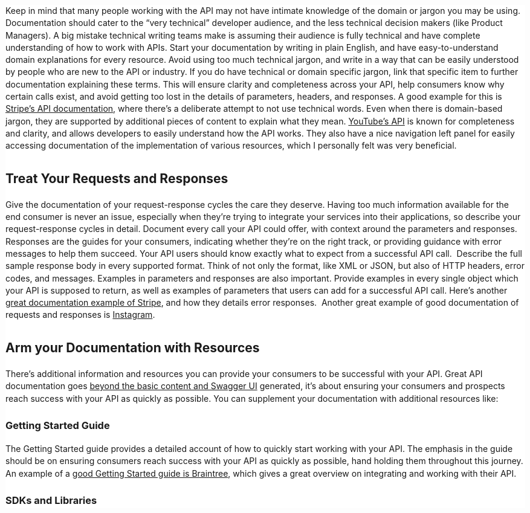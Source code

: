 Keep in mind that many people working with the API may not have intimate knowledge of the domain or jargon you may be using. Documentation should cater to the “very technical” developer audience, and the less technical decision makers (like Product Managers). A big mistake technical writing teams make is assuming their audience is fully technical and have complete understanding of how to work with APIs. Start your documentation by writing in plain English, and have easy-to-understand domain explanations for every resource. Avoid using too much technical jargon, and write in a way that can be easily understood by people who are new to the API or industry. If you do have technical or domain specific jargon, link that specific item to further documentation explaining these terms. This will ensure clarity and completeness across your API, help consumers know why certain calls exist, and avoid getting too lost in the details of parameters, headers, and responses. A good example for this is [Stripe’s API documentation](https://stripe.com/docs/api), where there’s a deliberate attempt to not use technical words. Even when there is domain-based jargon, they are supported by additional pieces of content to explain what they mean. [YouTube’s API](https://developers.google.com/youtube/v3/guides/implementation) is known for completeness and clarity, and allows developers to easily understand how the API works. They also have a nice navigation left panel for easily accessing documentation of the implementation of various resources, which I personally felt was very beneficial.

## Treat Your Requests and Responses

Give the documentation of your request-response cycles the care they deserve. Having too much information available for the end consumer is never an issue, especially when they’re trying to integrate your services into their applications, so describe your request-response cycles in detail. Document every call your API could offer, with context around the parameters and responses. Responses are the guides for your consumers, indicating whether they’re on the right track, or providing guidance with error messages to help them succeed. Your API users should know exactly what to expect from a successful API call.  Describe the full sample response body in every supported format. Think of not only the format, like XML or JSON, but also of HTTP headers, error codes, and messages. Examples in parameters and responses are also important. Provide examples in every single object which your API is supposed to return, as well as examples of parameters that users can add for a successful API call. Here’s another [great documentation example of Stripe](https://stripe.com/docs/api#errors), and how they details error responses.  Another great example of good documentation of requests and responses is [Instagram](https://www.instagram.com/developer/).

## Arm your Documentation with Resources

There’s additional information and resources you can provide your consumers to be successful with your API. Great API documentation goes [beyond the basic content and Swagger UI](https://swaggerhub.com/blog/api-documentation/api-documentation-swagger-ui/?_ga=2.32548862.1383816032.1614277595-2034367417.1610701803) generated, it’s about ensuring your consumers and prospects reach success with your API as quickly as possible. You can supplement your documentation with additional resources like:

### Getting Started Guide

The Getting Started guide provides a detailed account of how to quickly start working with your API. The emphasis in the guide should be on ensuring consumers reach success with your API as quickly as possible, hand holding them throughout this journey. An example of a [good Getting Started guide is Braintree](https://developers.braintreepayments.com/start/overview), which gives a great overview on integrating and working with their API. 

### SDKs and Libraries
